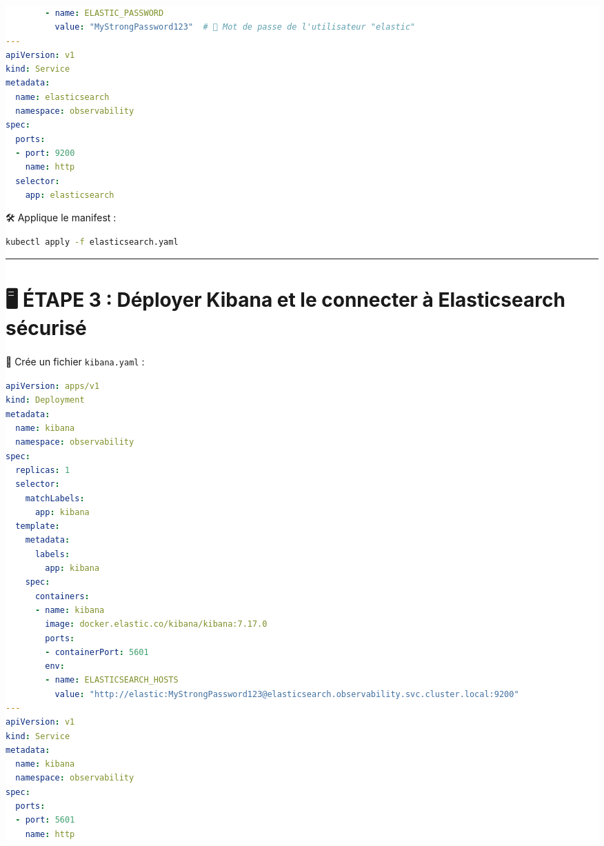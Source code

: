 ```yaml
        - name: ELASTIC_PASSWORD
          value: "MyStrongPassword123"  # 🔐 Mot de passe de l'utilisateur "elastic"
---
apiVersion: v1
kind: Service
metadata:
  name: elasticsearch
  namespace: observability
spec:
  ports:
  - port: 9200
    name: http
  selector:
    app: elasticsearch
```

🛠️ Applique le manifest :

```bash
kubectl apply -f elasticsearch.yaml
```

---

# 🖥️ ÉTAPE 3 : Déployer Kibana et le connecter à Elasticsearch sécurisé

📄 Crée un fichier `kibana.yaml` :

```yaml
apiVersion: apps/v1
kind: Deployment
metadata:
  name: kibana
  namespace: observability
spec:
  replicas: 1
  selector:
    matchLabels:
      app: kibana
  template:
    metadata:
      labels:
        app: kibana
    spec:
      containers:
      - name: kibana
        image: docker.elastic.co/kibana/kibana:7.17.0
        ports:
        - containerPort: 5601
        env:
        - name: ELASTICSEARCH_HOSTS
          value: "http://elastic:MyStrongPassword123@elasticsearch.observability.svc.cluster.local:9200"
---
apiVersion: v1
kind: Service
metadata:
  name: kibana
  namespace: observability
spec:
  ports:
  - port: 5601
    name: http
```